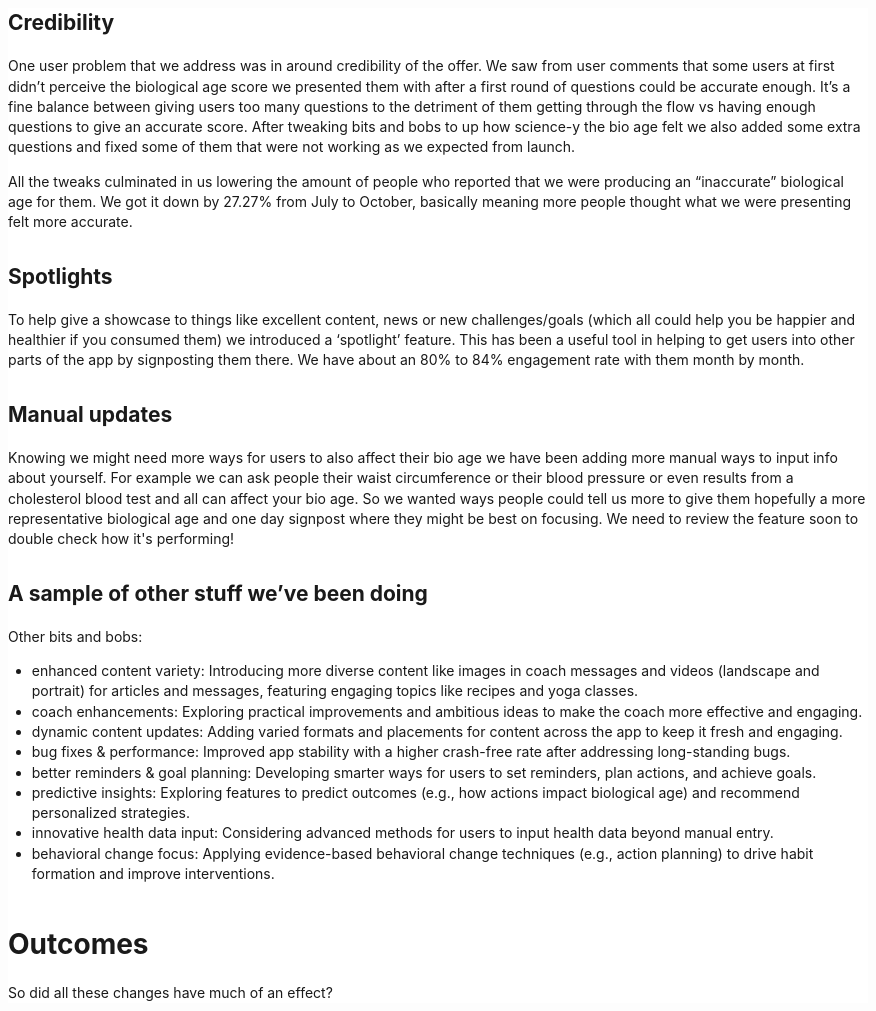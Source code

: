 ## Credibility
One user problem that we address was in around credibility of the offer. We saw from user comments that some users at first didn’t perceive the biological age score we presented them with after a first round of questions could be accurate enough. It’s a fine balance between giving users too many questions to the detriment of them getting through the flow vs having enough questions to give an accurate score. After tweaking bits and bobs to up how science-y the bio age felt we also added some extra questions and fixed some of them that were not working as we expected from launch. 

All the tweaks culminated in us lowering the amount of people who reported that we were producing an “inaccurate” biological age for them. We got it down by 27.27% from July to October, basically meaning more people thought what we were presenting felt more accurate. 

## Spotlights
To help give a showcase to things like excellent content, news or new challenges/goals (which all could help you be happier and healthier if you consumed them) we introduced a ‘spotlight’ feature. This has been a useful tool in helping to get users into other parts of the app by signposting them there. We have about an 80% to 84% engagement rate with them month by month.  

## Manual updates
Knowing we might need more ways for users to also affect their bio age we have been adding more manual ways to input info about yourself. For example we can ask people their waist circumference or their blood pressure or even results from a cholesterol blood test and all can affect your bio age. So we wanted ways people could tell us more to give them hopefully a more representative biological age and one day signpost where they might be best on focusing. We need to review the feature soon to double check how it's performing!

## A sample of other stuff we’ve been doing
Other bits and bobs:
- enhanced content variety: Introducing more diverse content like images in coach messages and videos (landscape and portrait) for articles and messages, featuring engaging topics like recipes and yoga classes.
- coach enhancements: Exploring practical improvements and ambitious ideas to make the coach more effective and engaging.
- dynamic content updates: Adding varied formats and placements for content across the app to keep it fresh and engaging.
- bug fixes & performance: Improved app stability with a higher crash-free rate after addressing long-standing bugs.
- better reminders & goal planning: Developing smarter ways for users to set reminders, plan actions, and achieve goals.
- predictive insights: Exploring features to predict outcomes (e.g., how actions impact biological age) and recommend personalized strategies.
- innovative health data input: Considering advanced methods for users to input health data beyond manual entry.
- behavioral change focus: Applying evidence-based behavioral change techniques (e.g., action planning) to drive habit formation and improve interventions.

# Outcomes
So did all these changes have much of an effect?
